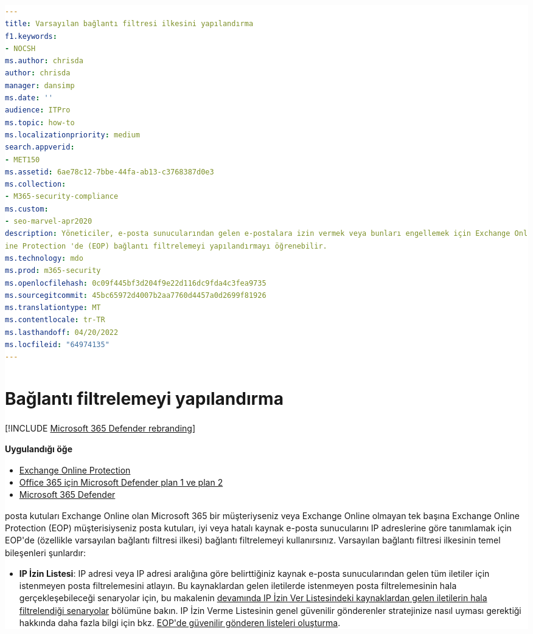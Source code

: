 ```yaml
---
title: Varsayılan bağlantı filtresi ilkesini yapılandırma
f1.keywords:
- NOCSH
ms.author: chrisda
author: chrisda
manager: dansimp
ms.date: ''
audience: ITPro
ms.topic: how-to
ms.localizationpriority: medium
search.appverid:
- MET150
ms.assetid: 6ae78c12-7bbe-44fa-ab13-c3768387d0e3
ms.collection:
- M365-security-compliance
ms.custom:
- seo-marvel-apr2020
description: Yöneticiler, e-posta sunucularından gelen e-postalara izin vermek veya bunları engellemek için Exchange Online Protection 'de (EOP) bağlantı filtrelemeyi yapılandırmayı öğrenebilir.
ms.technology: mdo
ms.prod: m365-security
ms.openlocfilehash: 0c09f445bf3d204f9e22d116dc9fda4c3fea9735
ms.sourcegitcommit: 45bc65972d4007b2aa7760d4457a0d2699f81926
ms.translationtype: MT
ms.contentlocale: tr-TR
ms.lasthandoff: 04/20/2022
ms.locfileid: "64974135"
---
```

# <a name="configure-connection-filtering"></a>Bağlantı filtrelemeyi yapılandırma

[!INCLUDE [Microsoft 365 Defender rebranding](../includes/microsoft-defender-for-office.md)]

**Uygulandığı öğe**
- [Exchange Online Protection](exchange-online-protection-overview.md)
- [Office 365 için Microsoft Defender plan 1 ve plan 2](defender-for-office-365.md)
- [Microsoft 365 Defender](../defender/microsoft-365-defender.md)

posta kutuları Exchange Online olan Microsoft 365 bir müşteriyseniz veya Exchange Online olmayan tek başına Exchange Online Protection (EOP) müşterisiyseniz  posta kutuları, iyi veya hatalı kaynak e-posta sunucularını IP adreslerine göre tanımlamak için EOP'de (özellikle varsayılan bağlantı filtresi ilkesi) bağlantı filtrelemeyi kullanırsınız. Varsayılan bağlantı filtresi ilkesinin temel bileşenleri şunlardır:

- **IP İzin Listesi**: IP adresi veya IP adresi aralığına göre belirttiğiniz kaynak e-posta sunucularından gelen tüm iletiler için istenmeyen posta filtrelemesini atlayın. Bu kaynaklardan gelen iletilerde istenmeyen posta filtrelemesinin hala gerçekleşebileceği senaryolar için, bu makalenin [devamında IP İzin Ver Listesindeki kaynaklardan gelen iletilerin hala filtrelendiği senaryolar](#scenarios-where-messages-from-sources-in-the-ip-allow-list-are-still-filtered) bölümüne bakın. IP İzin Verme Listesinin genel güvenilir gönderenler stratejinize nasıl uyması gerektiği hakkında daha fazla bilgi için bkz. [EOP'de güvenilir gönderen listeleri oluşturma](create-safe-sender-lists-in-office-365.md).
